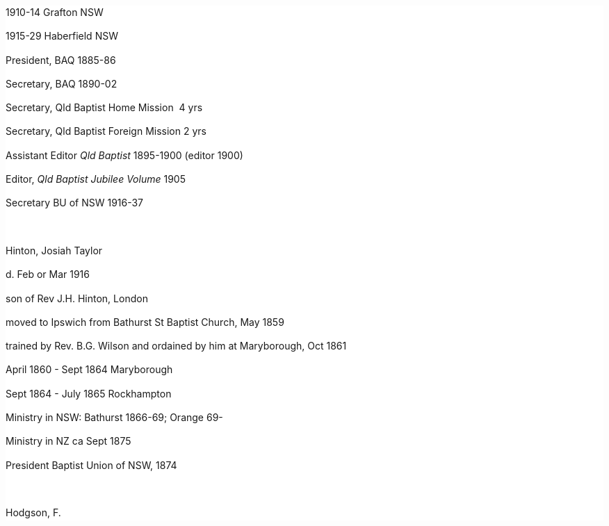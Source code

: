 <p class="min-txt">1910-14
Grafton NSW</p>

<p class="min-txt">1915-29
Haberfield NSW</p>

<p class="min-txt">President,
BAQ 1885-86</p>

<p class="min-txt">Secretary,
BAQ 1890-02</p>

<p class="min-txt">Secretary,
Qld Baptist Home Mission&nbsp; 4 yrs</p>

<p class="min-txt">Secretary,
Qld Baptist Foreign Mission 2 yrs</p>

<p class="min-txt">Assistant
Editor <i>Qld Baptist </i>1895-1900 (editor 1900)</p>

<p class="min-txt">Editor,
<i>Qld Baptist Jubilee Volume</i> 1905</p>

<p class="min-txt">Secretary
BU of NSW 1916-37</p>

<p class="min-txt">&nbsp;</p>

<p class="min-head">Hinton, Josiah Taylor</p>

<p class="min-txt">d.
Feb or Mar 1916</p>

<p class="min-txt">son
of Rev J.H. Hinton, London</p>

<p class="min-txt">moved
to Ipswich from Bathurst St Baptist Church, May 1859</p>

<p class="min-txt">trained
by Rev. B.G. Wilson and ordained by him at Maryborough, Oct 1861</p>

<p class="min-txt">April
1860 - Sept 1864 Maryborough</p>

<p class="min-txt">Sept
1864 - July 1865 Rockhampton</p>

<p class="min-txt">Ministry
in NSW: Bathurst 1866-69; Orange 69-</p>

<p class="min-txt">Ministry
in NZ ca Sept 1875</p>

<p class="min-txt">President
Baptist Union of NSW, 1874</p>

<p class="min-txt">&nbsp;</p>

<p class="min-head">Hodgson, F.</p>
